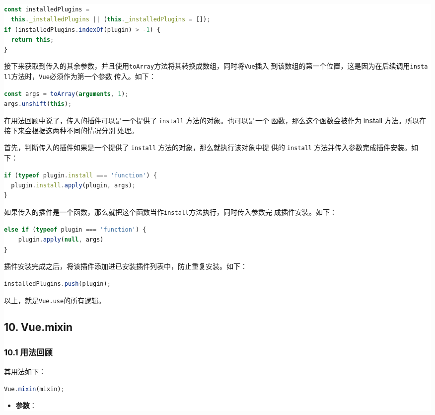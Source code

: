 ```javascript
const installedPlugins =
  this._installedPlugins || (this._installedPlugins = []);
if (installedPlugins.indexOf(plugin) > -1) {
  return this;
}
```

接下来获取到传入的其余参数，并且使用`toArray`方法将其转换成数组，同时将`Vue`插入
到该数组的第一个位置，这是因为在后续调用`install`方法时，`Vue`必须作为第一个参数
传入。如下：

```javascript
const args = toArray(arguments, 1);
args.unshift(this);
```

在用法回顾中说了，传入的插件可以是一个提供了 `install` 方法的对象。也可以是一个
函数，那么这个函数会被作为 install 方法。所以在接下来会根据这两种不同的情况分别
处理。

首先，判断传入的插件如果是一个提供了 `install` 方法的对象，那么就执行该对象中提
供的 `install` 方法并传入参数完成插件安装。如下：

```javascript
if (typeof plugin.install === 'function') {
  plugin.install.apply(plugin, args);
}
```

如果传入的插件是一个函数，那么就把这个函数当作`install`方法执行，同时传入参数完
成插件安装。如下：

```javascript
else if (typeof plugin === 'function') {
    plugin.apply(null, args)
}
```

插件安装完成之后，将该插件添加进已安装插件列表中，防止重复安装。如下：

```javascript
installedPlugins.push(plugin);
```

以上，就是`Vue.use`的所有逻辑。

## 10. Vue.mixin

### 10.1 用法回顾

其用法如下：

```javascript
Vue.mixin(mixin);
```

- **参数**：
